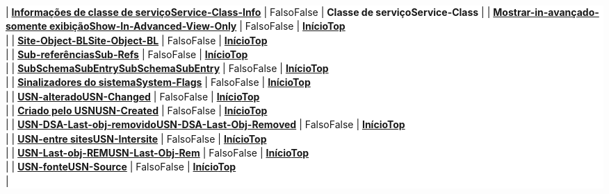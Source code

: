 | [<span data-ttu-id="b3b46-326">**Informações de classe de serviço**</span><span class="sxs-lookup"><span data-stu-id="b3b46-326">**Service-Class-Info**</span></span>](a-serviceclassinfo.md)                          | <span data-ttu-id="b3b46-327">Falso</span><span class="sxs-lookup"><span data-stu-id="b3b46-327">False</span></span>     | <span data-ttu-id="b3b46-328">**Classe de serviço**</span><span class="sxs-lookup"><span data-stu-id="b3b46-328">**Service-Class**</span></span>                                 |
| [<span data-ttu-id="b3b46-329">**Mostrar-in-avançado-somente exibição**</span><span class="sxs-lookup"><span data-stu-id="b3b46-329">**Show-In-Advanced-View-Only**</span></span>](a-showinadvancedviewonly.md)            | <span data-ttu-id="b3b46-330">Falso</span><span class="sxs-lookup"><span data-stu-id="b3b46-330">False</span></span>     | [<span data-ttu-id="b3b46-331">**Início**</span><span class="sxs-lookup"><span data-stu-id="b3b46-331">**Top**</span></span>](c-top.md)<br/>                   |
| [<span data-ttu-id="b3b46-332">**Site-Object-BL**</span><span class="sxs-lookup"><span data-stu-id="b3b46-332">**Site-Object-BL**</span></span>](a-siteobjectbl.md)                                  | <span data-ttu-id="b3b46-333">Falso</span><span class="sxs-lookup"><span data-stu-id="b3b46-333">False</span></span>     | [<span data-ttu-id="b3b46-334">**Início**</span><span class="sxs-lookup"><span data-stu-id="b3b46-334">**Top**</span></span>](c-top.md)<br/>                   |
| [<span data-ttu-id="b3b46-335">**Sub-referências**</span><span class="sxs-lookup"><span data-stu-id="b3b46-335">**Sub-Refs**</span></span>](a-subrefs.md)                                             | <span data-ttu-id="b3b46-336">Falso</span><span class="sxs-lookup"><span data-stu-id="b3b46-336">False</span></span>     | [<span data-ttu-id="b3b46-337">**Início**</span><span class="sxs-lookup"><span data-stu-id="b3b46-337">**Top**</span></span>](c-top.md)<br/>                   |
| [<span data-ttu-id="b3b46-338">**SubSchemaSubEntry**</span><span class="sxs-lookup"><span data-stu-id="b3b46-338">**SubSchemaSubEntry**</span></span>](a-subschemasubentry.md)                          | <span data-ttu-id="b3b46-339">Falso</span><span class="sxs-lookup"><span data-stu-id="b3b46-339">False</span></span>     | [<span data-ttu-id="b3b46-340">**Início**</span><span class="sxs-lookup"><span data-stu-id="b3b46-340">**Top**</span></span>](c-top.md)<br/>                   |
| [<span data-ttu-id="b3b46-341">**Sinalizadores do sistema**</span><span class="sxs-lookup"><span data-stu-id="b3b46-341">**System-Flags**</span></span>](a-systemflags.md)                                     | <span data-ttu-id="b3b46-342">Falso</span><span class="sxs-lookup"><span data-stu-id="b3b46-342">False</span></span>     | [<span data-ttu-id="b3b46-343">**Início**</span><span class="sxs-lookup"><span data-stu-id="b3b46-343">**Top**</span></span>](c-top.md)<br/>                   |
| [<span data-ttu-id="b3b46-344">**USN-alterado**</span><span class="sxs-lookup"><span data-stu-id="b3b46-344">**USN-Changed**</span></span>](a-usnchanged.md)                                       | <span data-ttu-id="b3b46-345">Falso</span><span class="sxs-lookup"><span data-stu-id="b3b46-345">False</span></span>     | [<span data-ttu-id="b3b46-346">**Início**</span><span class="sxs-lookup"><span data-stu-id="b3b46-346">**Top**</span></span>](c-top.md)<br/>                   |
| [<span data-ttu-id="b3b46-347">**Criado pelo USN**</span><span class="sxs-lookup"><span data-stu-id="b3b46-347">**USN-Created**</span></span>](a-usncreated.md)                                       | <span data-ttu-id="b3b46-348">Falso</span><span class="sxs-lookup"><span data-stu-id="b3b46-348">False</span></span>     | [<span data-ttu-id="b3b46-349">**Início**</span><span class="sxs-lookup"><span data-stu-id="b3b46-349">**Top**</span></span>](c-top.md)<br/>                   |
| [<span data-ttu-id="b3b46-350">**USN-DSA-Last-obj-removido**</span><span class="sxs-lookup"><span data-stu-id="b3b46-350">**USN-DSA-Last-Obj-Removed**</span></span>](a-usndsalastobjremoved.md)                | <span data-ttu-id="b3b46-351">Falso</span><span class="sxs-lookup"><span data-stu-id="b3b46-351">False</span></span>     | [<span data-ttu-id="b3b46-352">**Início**</span><span class="sxs-lookup"><span data-stu-id="b3b46-352">**Top**</span></span>](c-top.md)<br/>                   |
| [<span data-ttu-id="b3b46-353">**USN-entre sites**</span><span class="sxs-lookup"><span data-stu-id="b3b46-353">**USN-Intersite**</span></span>](a-usnintersite.md)                                   | <span data-ttu-id="b3b46-354">Falso</span><span class="sxs-lookup"><span data-stu-id="b3b46-354">False</span></span>     | [<span data-ttu-id="b3b46-355">**Início**</span><span class="sxs-lookup"><span data-stu-id="b3b46-355">**Top**</span></span>](c-top.md)<br/>                   |
| [<span data-ttu-id="b3b46-356">**USN-Last-obj-REM**</span><span class="sxs-lookup"><span data-stu-id="b3b46-356">**USN-Last-Obj-Rem**</span></span>](a-usnlastobjrem.md)                               | <span data-ttu-id="b3b46-357">Falso</span><span class="sxs-lookup"><span data-stu-id="b3b46-357">False</span></span>     | [<span data-ttu-id="b3b46-358">**Início**</span><span class="sxs-lookup"><span data-stu-id="b3b46-358">**Top**</span></span>](c-top.md)<br/>                   |
| [<span data-ttu-id="b3b46-359">**USN-fonte**</span><span class="sxs-lookup"><span data-stu-id="b3b46-359">**USN-Source**</span></span>](a-usnsource.md)                                         | <span data-ttu-id="b3b46-360">Falso</span><span class="sxs-lookup"><span data-stu-id="b3b46-360">False</span></span>     | [<span data-ttu-id="b3b46-361">**Início**</span><span class="sxs-lookup"><span data-stu-id="b3b46-361">**Top**</span></span>](c-top.md)<br/>                   |